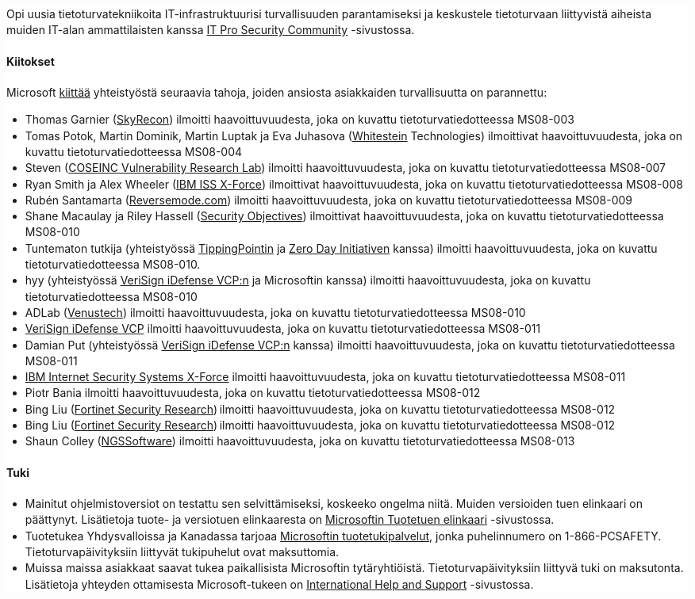 Opi uusia tietoturvatekniikoita IT-infrastruktuurisi turvallisuuden parantamiseksi ja keskustele tietoturvaan liittyvistä aiheista muiden IT-alan ammattilaisten kanssa [IT Pro Security Community](http://go.microsoft.com/fwlink/?linkid=21164) -sivustossa.

#### Kiitokset

Microsoft [kiittää](http://go.microsoft.com/fwlink/?linkid=21127) yhteistyöstä seuraavia tahoja, joiden ansiosta asiakkaiden turvallisuutta on parannettu:

  - Thomas Garnier ([SkyRecon](http://www.skyrecon.com/)) ilmoitti haavoittuvuudesta, joka on kuvattu tietoturvatiedotteessa MS08-003
  - Tomas Potok, Martin Dominik, Martin Luptak ja Eva Juhasova ([Whitestein](http://www.whitestein.com/) Technologies) ilmoittivat haavoittuvuudesta, joka on kuvattu tietoturvatiedotteessa MS08-004
  - Steven ([COSEINC Vulnerability Research Lab](http://www.coseinc.com/)) ilmoitti haavoittuvuudesta, joka on kuvattu tietoturvatiedotteessa MS08-007
  - Ryan Smith ja Alex Wheeler ([IBM ISS X-Force](http://www.iss.net/)) ilmoittivat haavoittuvuudesta, joka on kuvattu tietoturvatiedotteessa MS08-008
  - Rubén Santamarta ([Reversemode.com](http://reversemode.com/)) ilmoitti haavoittuvuudesta, joka on kuvattu tietoturvatiedotteessa MS08-009
  - Shane Macaulay ja Riley Hassell ([Security Objectives](http://www.security-objectives.com/)) ilmoittivat haavoittuvuudesta, joka on kuvattu tietoturvatiedotteessa MS08-010
  - Tuntematon tutkija (yhteistyössä [TippingPointin](http://www.tippingpoint.com/) ja [Zero Day Initiativen](http://www.zerodayinitiative.com/) kanssa) ilmoitti haavoittuvuudesta, joka on kuvattu tietoturvatiedotteessa MS08-010.
  - hyy (yhteistyössä [VeriSign iDefense VCP:n](http://idefense.com/) ja Microsoftin kanssa) ilmoitti haavoittuvuudesta, joka on kuvattu tietoturvatiedotteessa MS08-010
  - ADLab ([Venustech](http://www.venustech.com.cn/)) ilmoitti haavoittuvuudesta, joka on kuvattu tietoturvatiedotteessa MS08-010
  - [VeriSign iDefense VCP](http://labs.idefense.com/) ilmoitti haavoittuvuudesta, joka on kuvattu tietoturvatiedotteessa MS08-011
  - Damian Put (yhteistyössä [VeriSign iDefense VCP:n](http://labs.idefense.com/) kanssa) ilmoitti haavoittuvuudesta, joka on kuvattu tietoturvatiedotteessa MS08-011
  - [IBM Internet Security Systems X-Force](http://xforce.iss.net/) ilmoitti haavoittuvuudesta, joka on kuvattu tietoturvatiedotteessa MS08-011
  - Piotr Bania ilmoitti haavoittuvuudesta, joka on kuvattu tietoturvatiedotteessa MS08-012
  - Bing Liu ([Fortinet Security Research](http://www.fortinet.com/)) ilmoitti haavoittuvuudesta, joka on kuvattu tietoturvatiedotteessa MS08-012
  - Bing Liu ([Fortinet Security Research](http://www.fortinet.com/)) ilmoitti haavoittuvuudesta, joka on kuvattu tietoturvatiedotteessa MS08-012
  - Shaun Colley ([NGSSoftware](http://www.ngssoftware.com/)) ilmoitti haavoittuvuudesta, joka on kuvattu tietoturvatiedotteessa MS08-013

#### Tuki

  - Mainitut ohjelmistoversiot on testattu sen selvittämiseksi, koskeeko ongelma niitä. Muiden versioiden tuen elinkaari on päättynyt. Lisätietoja tuote- ja versiotuen elinkaaresta on [Microsoftin Tuotetuen elinkaari](http://go.microsoft.com/fwlink/?linkid=21742) -sivustossa.
  - Tuotetukea Yhdysvalloissa ja Kanadassa tarjoaa [Microsoftin tuotetukipalvelut](http://go.microsoft.com/fwlink/?linkid=21131), jonka puhelinnumero on 1-866-PCSAFETY. Tietoturvapäivityksiin liittyvät tukipuhelut ovat maksuttomia.
  - Muissa maissa asiakkaat saavat tukea paikallisista Microsoftin tytäryhtiöistä. Tietoturvapäivityksiin liittyvä tuki on maksutonta. Lisätietoja yhteyden ottamisesta Microsoft-tukeen on [International Help and Support](http://go.microsoft.com/fwlink/?linkid=21155) -sivustossa.
